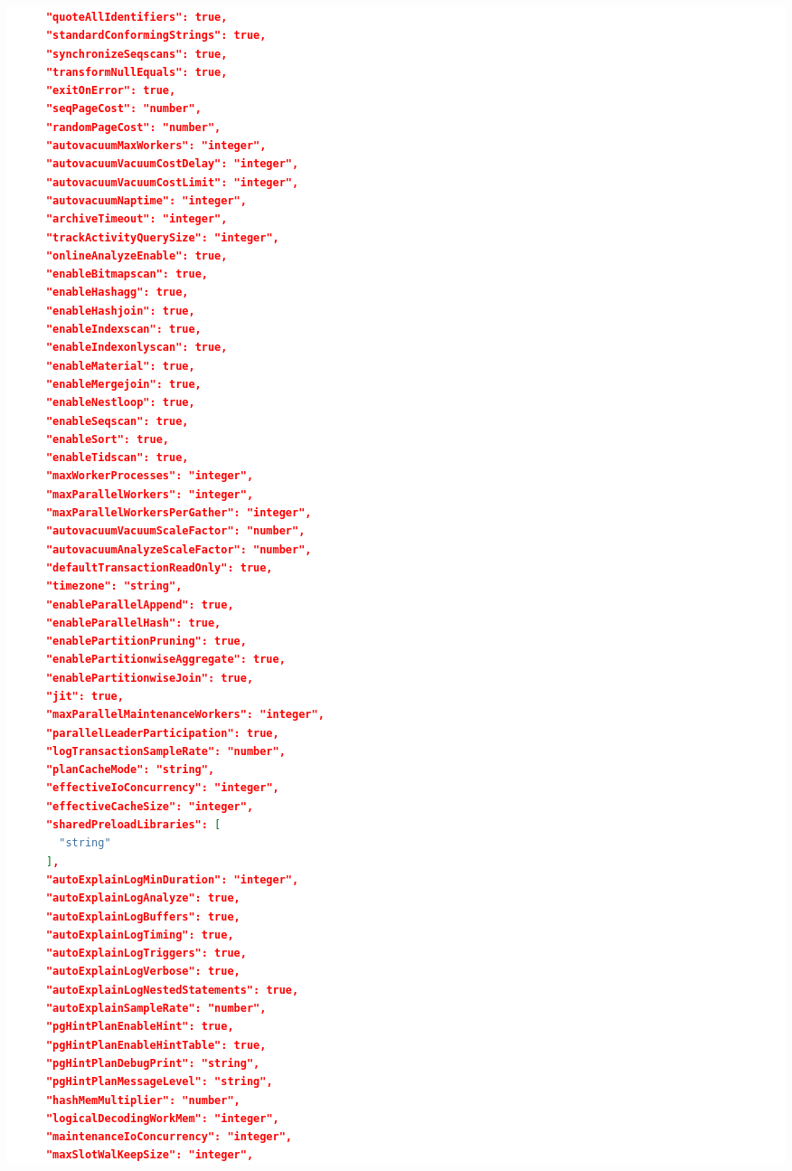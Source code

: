 ```json 
      "quoteAllIdentifiers": true,
      "standardConformingStrings": true,
      "synchronizeSeqscans": true,
      "transformNullEquals": true,
      "exitOnError": true,
      "seqPageCost": "number",
      "randomPageCost": "number",
      "autovacuumMaxWorkers": "integer",
      "autovacuumVacuumCostDelay": "integer",
      "autovacuumVacuumCostLimit": "integer",
      "autovacuumNaptime": "integer",
      "archiveTimeout": "integer",
      "trackActivityQuerySize": "integer",
      "onlineAnalyzeEnable": true,
      "enableBitmapscan": true,
      "enableHashagg": true,
      "enableHashjoin": true,
      "enableIndexscan": true,
      "enableIndexonlyscan": true,
      "enableMaterial": true,
      "enableMergejoin": true,
      "enableNestloop": true,
      "enableSeqscan": true,
      "enableSort": true,
      "enableTidscan": true,
      "maxWorkerProcesses": "integer",
      "maxParallelWorkers": "integer",
      "maxParallelWorkersPerGather": "integer",
      "autovacuumVacuumScaleFactor": "number",
      "autovacuumAnalyzeScaleFactor": "number",
      "defaultTransactionReadOnly": true,
      "timezone": "string",
      "enableParallelAppend": true,
      "enableParallelHash": true,
      "enablePartitionPruning": true,
      "enablePartitionwiseAggregate": true,
      "enablePartitionwiseJoin": true,
      "jit": true,
      "maxParallelMaintenanceWorkers": "integer",
      "parallelLeaderParticipation": true,
      "logTransactionSampleRate": "number",
      "planCacheMode": "string",
      "effectiveIoConcurrency": "integer",
      "effectiveCacheSize": "integer",
      "sharedPreloadLibraries": [
        "string"
      ],
      "autoExplainLogMinDuration": "integer",
      "autoExplainLogAnalyze": true,
      "autoExplainLogBuffers": true,
      "autoExplainLogTiming": true,
      "autoExplainLogTriggers": true,
      "autoExplainLogVerbose": true,
      "autoExplainLogNestedStatements": true,
      "autoExplainSampleRate": "number",
      "pgHintPlanEnableHint": true,
      "pgHintPlanEnableHintTable": true,
      "pgHintPlanDebugPrint": "string",
      "pgHintPlanMessageLevel": "string",
      "hashMemMultiplier": "number",
      "logicalDecodingWorkMem": "integer",
      "maintenanceIoConcurrency": "integer",
      "maxSlotWalKeepSize": "integer",
```